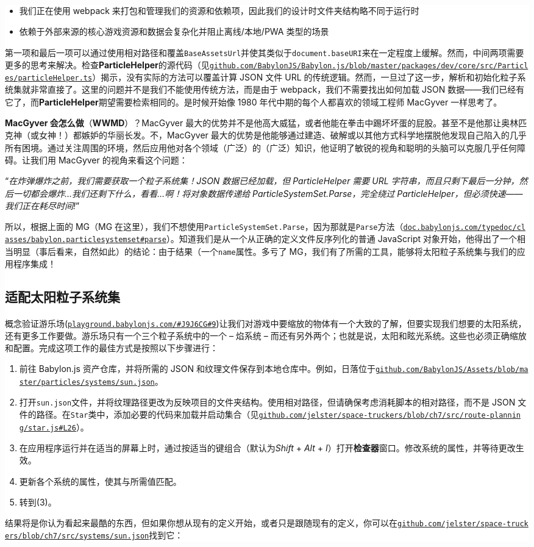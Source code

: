 +   我们正在使用 webpack 来打包和管理我们的资源和依赖项，因此我们的设计时文件夹结构略不同于运行时

+   依赖于外部来源的核心游戏资源和数据会复杂化并阻止离线/本地/PWA 类型的场景

第一项和最后一项可以通过使用相对路径和覆盖`BaseAssetsUrl`并使其类似于`document.baseURI`来在一定程度上缓解。然而，中间两项需要更多的思考来解决。检查**ParticleHelper**的源代码（见[`github.com/BabylonJS/Babylon.js/blob/master/packages/dev/core/src/Particles/particleHelper.ts`](https://github.com/BabylonJS/Babylon.js/blob/master/packages/dev/core/src/Particles/particleHelper.ts)）揭示，没有实际的方法可以覆盖计算 JSON 文件 URL 的传统逻辑。然而，一旦过了这一步，解析和初始化粒子系统集就非常直接了。这里的问题并不是我们不能使用传统方法，而是由于 webpack，我们不需要找出如何加载 JSON 数据——我们已经有它了，而**ParticleHelper**期望需要检索相同的。是时候开始像 1980 年代中期的每个人都喜欢的领域工程师 MacGyver 一样思考了。

**MacGyver 会怎么做**（**WWMD**）？MacGyver 最大的优势并不是他高大威猛，或者他能在拳击中踢坏坏蛋的屁股。甚至不是他那让奥林匹克神（或女神！）都嫉妒的华丽长发。不，MacGyver 最大的优势是他能够通过建造、破解或以其他方式科学地摆脱他发现自己陷入的几乎所有困境。通过关注周围的环境，然后应用他对各个领域（广泛）的（广泛）知识，他证明了敏锐的视角和聪明的头脑可以克服几乎任何障碍。让我们用 MacGyver 的视角来看这个问题：

“*在炸弹爆炸之前，我们需要获取一个粒子系统集！JSON 数据已经加载，但 ParticleHelper 需要 URL 字符串，而且只剩下最后一分钟，然后一切都会爆炸…我们还剩下什么，看看…啊！将对象数据传递给 ParticleSystemSet.Parse，完全绕过 ParticleHelper，但必须快速——我们正在耗尽时间!*”

所以，根据上面的 MG（MG 在这里），我们不想使用`ParticleSystemSet.Parse`，因为那就是`Parse`方法（[`doc.babylonjs.com/typedoc/classes/babylon.particlesystemset#parse`](https://doc.babylonjs.com/typedoc/classes/babylon.particlesystemset#parse)）。知道我们是从一个从正确的定义文件反序列化的普通 JavaScript 对象开始，他得出了一个相当明显（事后看来，自然如此）的结论：由于结果（一个`name`属性。多亏了 MG，我们有了所需的工具，能够将太阳粒子系统集与我们的应用程序集成！

## 适配太阳粒子系统集

概念验证游乐场([`playground.babylonjs.com/#J9J6CG#9`](https://playground.babylonjs.com/%23J9J6CG%239))让我们对游戏中要缩放的物体有一个大致的了解，但要实现我们想要的太阳系统，还有更多工作要做。游乐场只有一个三个粒子系统中的一个 – 焰系统 – 而还有另外两个；也就是说，太阳和眩光系统。这些也必须正确缩放和配置。完成这项工作的最佳方式是按照以下步骤进行：

1.  前往 Babylon.js 资产仓库，并将所需的 JSON 和纹理文件保存到本地仓库中。例如，日落位于[`github.com/BabylonJS/Assets/blob/master/particles/systems/sun.json`](https://github.com/BabylonJS/Assets/blob/master/particles/systems/sun.json)。

1.  打开`sun.json`文件，并将纹理路径更改为反映项目的文件夹结构。使用相对路径，但请确保考虑消耗脚本的相对路径，而不是 JSON 文件的路径。在`Star`类中，添加必要的代码来加载并启动集合（见[`github.com/jelster/space-truckers/blob/ch7/src/route-planning/star.js#L26`](https://github.com/jelster/space-truckers/blob/ch7/src/route-planning/star.js#L26)）。

1.  在应用程序运行并在适当的屏幕上时，通过按适当的键组合（默认为*Shift* + *Alt* + *I*）打开**检查器**窗口。修改系统的属性，并等待更改生效。

1.  更新各个系统的属性，使其与所需值匹配。

1.  转到(3)。

结果将是你认为看起来最酷的东西，但如果你想从现有的定义开始，或者只是跟随现有的定义，你可以在[`github.com/jelster/space-truckers/blob/ch7/src/systems/sun.json`](https://github.com/jelster/space-truckers/blob/ch7/src/systems/sun.json)找到它：
